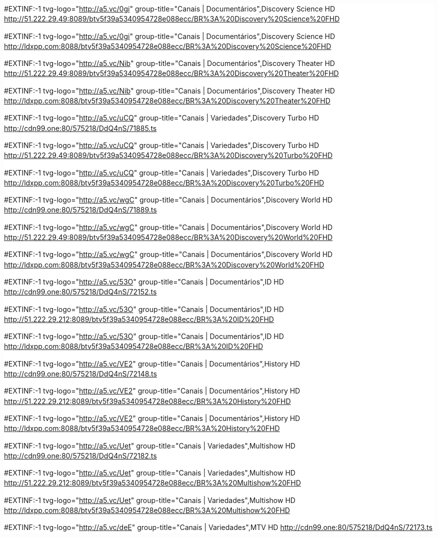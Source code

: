 #EXTINF:-1 tvg-logo="http://a5.vc/0gi" group-title="Canais | Documentários",Discovery Science HD
http://51.222.29.49:8089/btv5f39a5340954728e088ecc/BR%3A%20Discovery%20Science%20FHD

#EXTINF:-1 tvg-logo="http://a5.vc/0gi" group-title="Canais | Documentários",Discovery Science HD
http://ldxpp.com:8088/btv5f39a5340954728e088ecc/BR%3A%20Discovery%20Science%20FHD

#EXTINF:-1 tvg-logo="http://a5.vc/Nib" group-title="Canais | Documentários",Discovery Theater HD
http://51.222.29.49:8089/btv5f39a5340954728e088ecc/BR%3A%20Discovery%20Theater%20FHD

#EXTINF:-1 tvg-logo="http://a5.vc/Nib" group-title="Canais | Documentários",Discovery Theater HD
http://ldxpp.com:8088/btv5f39a5340954728e088ecc/BR%3A%20Discovery%20Theater%20FHD

#EXTINF:-1 tvg-logo="http://a5.vc/uCQ" group-title="Canais | Variedades",Discovery Turbo HD
http://cdn99.one:80/575218/DdQ4nS/71885.ts

#EXTINF:-1 tvg-logo="http://a5.vc/uCQ" group-title="Canais | Variedades",Discovery Turbo HD
http://51.222.29.49:8089/btv5f39a5340954728e088ecc/BR%3A%20Discovery%20Turbo%20FHD

#EXTINF:-1 tvg-logo="http://a5.vc/uCQ" group-title="Canais | Variedades",Discovery Turbo HD
http://ldxpp.com:8088/btv5f39a5340954728e088ecc/BR%3A%20Discovery%20Turbo%20FHD

#EXTINF:-1 tvg-logo="http://a5.vc/wgC" group-title="Canais | Documentários",Discovery World HD
http://cdn99.one:80/575218/DdQ4nS/71889.ts

#EXTINF:-1 tvg-logo="http://a5.vc/wgC" group-title="Canais | Documentários",Discovery World HD
http://51.222.29.49:8089/btv5f39a5340954728e088ecc/BR%3A%20Discovery%20World%20FHD

#EXTINF:-1 tvg-logo="http://a5.vc/wgC" group-title="Canais | Documentários",Discovery World HD
http://ldxpp.com:8088/btv5f39a5340954728e088ecc/BR%3A%20Discovery%20World%20FHD

#EXTINF:-1 tvg-logo="http://a5.vc/53O" group-title="Canais | Documentários",ID HD
http://cdn99.one:80/575218/DdQ4nS/72152.ts

#EXTINF:-1 tvg-logo="http://a5.vc/53O" group-title="Canais | Documentários",ID HD
http://51.222.29.212:8089/btv5f39a5340954728e088ecc/BR%3A%20ID%20FHD

#EXTINF:-1 tvg-logo="http://a5.vc/53O" group-title="Canais | Documentários",ID HD
http://ldxpp.com:8088/btv5f39a5340954728e088ecc/BR%3A%20ID%20FHD

#EXTINF:-1 tvg-logo="http://a5.vc/VE2" group-title="Canais | Documentários",History HD
http://cdn99.one:80/575218/DdQ4nS/72148.ts

#EXTINF:-1 tvg-logo="http://a5.vc/VE2" group-title="Canais | Documentários",History HD
http://51.222.29.212:8089/btv5f39a5340954728e088ecc/BR%3A%20History%20FHD

#EXTINF:-1 tvg-logo="http://a5.vc/VE2" group-title="Canais | Documentários",History HD
http://ldxpp.com:8088/btv5f39a5340954728e088ecc/BR%3A%20History%20FHD

#EXTINF:-1 tvg-logo="http://a5.vc/Uet" group-title="Canais | Variedades",Multishow HD
http://cdn99.one:80/575218/DdQ4nS/72182.ts

#EXTINF:-1 tvg-logo="http://a5.vc/Uet" group-title="Canais | Variedades",Multishow HD
http://51.222.29.212:8089/btv5f39a5340954728e088ecc/BR%3A%20Multishow%20FHD

#EXTINF:-1 tvg-logo="http://a5.vc/Uet" group-title="Canais | Variedades",Multishow HD
http://ldxpp.com:8088/btv5f39a5340954728e088ecc/BR%3A%20Multishow%20FHD

#EXTINF:-1 tvg-logo="http://a5.vc/deE" group-title="Canais | Variedades",MTV HD
http://cdn99.one:80/575218/DdQ4nS/72173.ts
